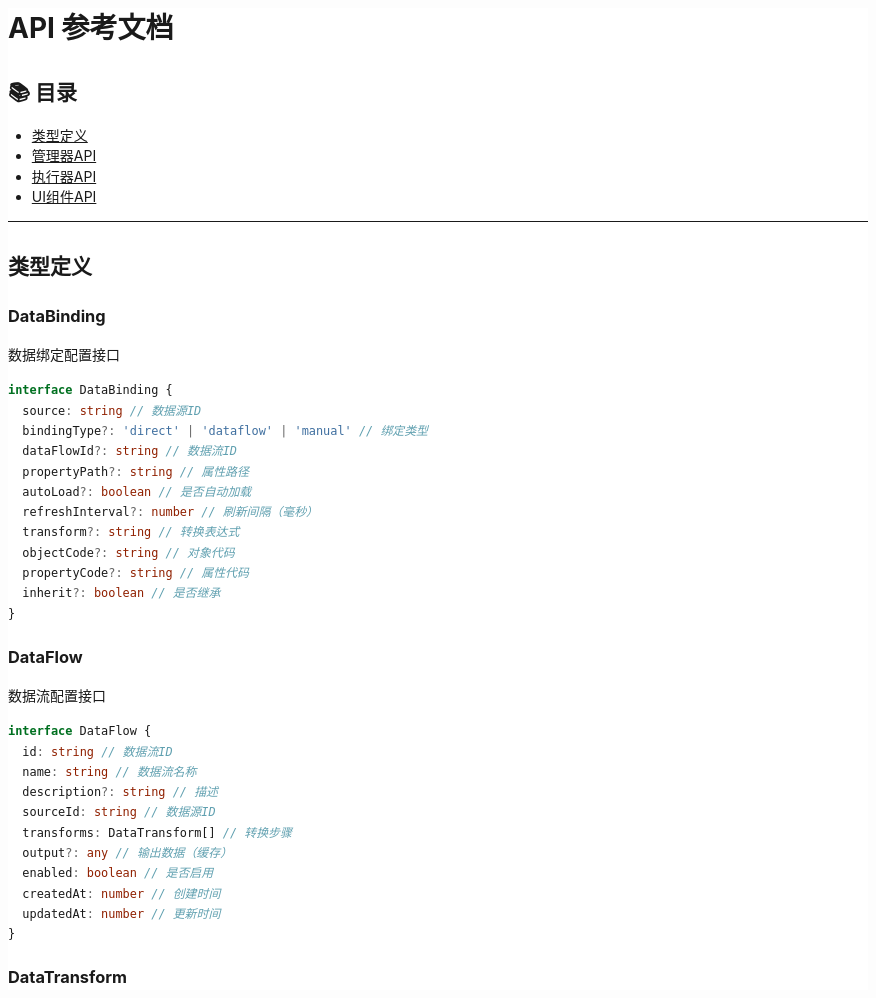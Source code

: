 # API 参考文档

## 📚 目录

- [类型定义](#类型定义)
- [管理器API](#管理器api)
- [执行器API](#执行器api)
- [UI组件API](#ui组件api)

---

## 类型定义

### DataBinding

数据绑定配置接口

```typescript
interface DataBinding {
  source: string // 数据源ID
  bindingType?: 'direct' | 'dataflow' | 'manual' // 绑定类型
  dataFlowId?: string // 数据流ID
  propertyPath?: string // 属性路径
  autoLoad?: boolean // 是否自动加载
  refreshInterval?: number // 刷新间隔（毫秒）
  transform?: string // 转换表达式
  objectCode?: string // 对象代码
  propertyCode?: string // 属性代码
  inherit?: boolean // 是否继承
}
```

### DataFlow

数据流配置接口

```typescript
interface DataFlow {
  id: string // 数据流ID
  name: string // 数据流名称
  description?: string // 描述
  sourceId: string // 数据源ID
  transforms: DataTransform[] // 转换步骤
  output?: any // 输出数据（缓存）
  enabled: boolean // 是否启用
  createdAt: number // 创建时间
  updatedAt: number // 更新时间
}
```

### DataTransform
